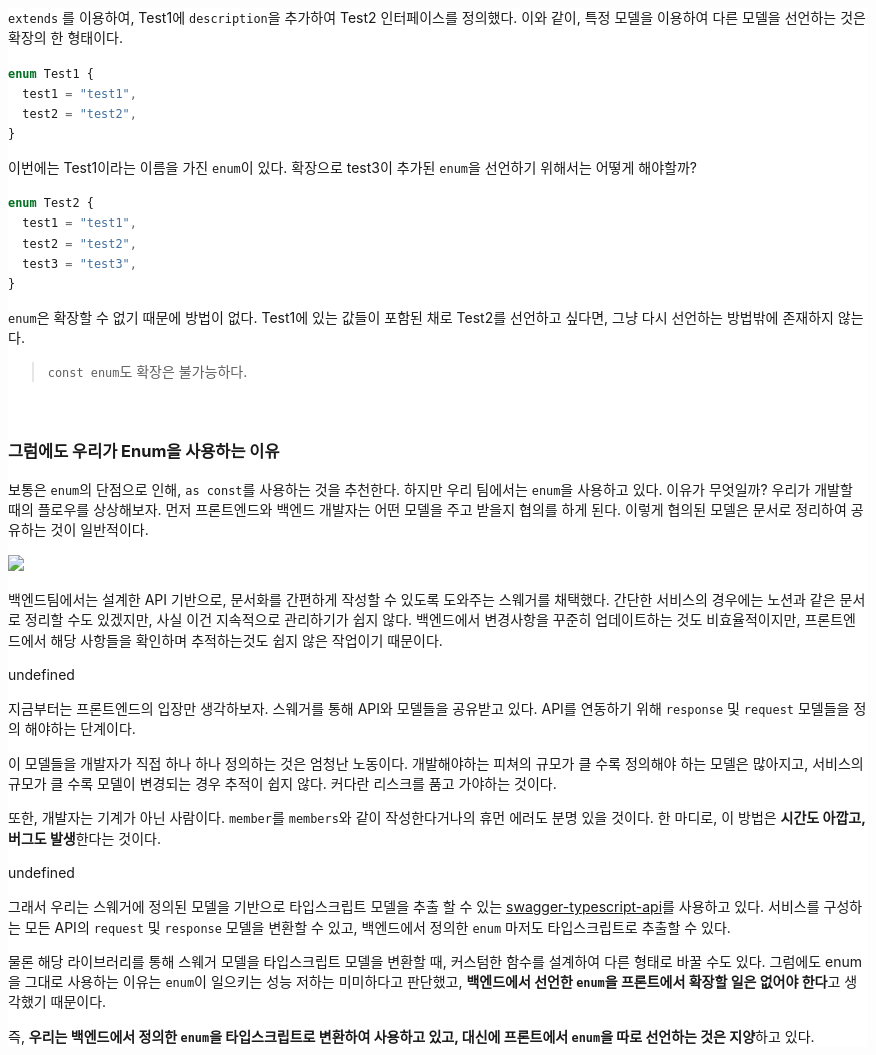 `extends` 를 이용하여, Test1에 `description`을 추가하여 Test2 인터페이스를 정의했다. 이와 같이, 특정 모델을 이용하여 다른 모델을 선언하는 것은 확장의 한 형태이다.

```typescript
enum Test1 {
  test1 = "test1",
  test2 = "test2",
}
```

이번에는 Test1이라는 이름을 가진 `enum`이 있다. 확장으로 test3이 추가된 `enum`을 선언하기 위해서는 어떻게 해야할까?

```typescript
enum Test2 {
  test1 = "test1",
  test2 = "test2",
  test3 = "test3",
}
```

`enum`은 확장할 수 없기 때문에 방법이 없다. Test1에 있는 값들이 포함된 채로 Test2를 선언하고 싶다면, 그냥 다시 선언하는 방법밖에 존재하지 않는다.

> `const enum`도 확장은 불가능하다.

<br>

### 그럼에도 우리가 Enum을 사용하는 이유

보통은 `enum`의 단점으로 인해, `as const`를 사용하는 것을 추천한다. 하지만 우리 팀에서는 `enum`을 사용하고 있다. 이유가 무엇일까? 우리가 개발할 때의 플로우를 상상해보자. 먼저 프론트엔드와 백엔드 개발자는 어떤 모델을 주고 받을지 협의를 하게 된다. 이렇게 협의된 모델은 문서로 정리하여 공유하는 것이 일반적이다.

![](/images/3813a7cf-c614-43ac-a6b0-0d5df3297cda-image.png)

백엔드팀에서는 설계한 API 기반으로, 문서화를 간편하게 작성할 수 있도록 도와주는 스웨거를 채택했다. 간단한 서비스의 경우에는 노션과 같은 문서로 정리할 수도 있겠지만, 사실 이건 지속적으로 관리하기가 쉽지 않다. 백엔드에서 변경사항을 꾸준히 업데이트하는 것도 비효율적이지만, 프론트엔드에서 해당 사항들을 확인하며 추적하는것도 쉽지 않은 작업이기 때문이다.

undefined

지금부터는 프론트엔드의 입장만 생각하보자. 스웨거를 통해 API와 모델들을 공유받고 있다. API를 연동하기 위해 `response` 및 `request` 모델들을 정의 해야하는 단계이다.

이 모델들을 개발자가 직접 하나 하나 정의하는 것은 엄청난 노동이다. 개발해야하는 피쳐의 규모가 클 수록 정의해야 하는 모델은 많아지고, 서비스의 규모가 클 수록 모델이 변경되는 경우 추적이 쉽지 않다. 커다란 리스크를 품고 가야하는 것이다.

또한, 개발자는 기계가 아닌 사람이다. `member`를 `members`와 같이 작성한다거나의 휴먼 에러도 분명 있을 것이다. 한 마디로, 이 방법은 **시간도 아깝고, 버그도 발생**한다는 것이다.

undefined

그래서 우리는 스웨거에 정의된 모델을 기반으로 타입스크립트 모델을 추출 할 수 있는 [swagger-typescript-api](https://github.com/acacode/swagger-typescript-api)를 사용하고 있다. 서비스를 구성하는 모든 API의 `request` 및 `response` 모델을 변환할 수 있고, 백엔드에서 정의한 `enum` 마저도 타입스크립트로 추출할 수 있다.

물론 해당 라이브러리를 통해 스웨거 모델을 타입스크립트 모델을 변환할 때, 커스텀한 함수를 설계하여 다른 형태로 바꿀 수도 있다. 그럼에도 enum을 그대로 사용하는 이유는 `enum`이 일으키는 성능 저하는 미미하다고 판단했고, **백엔드에서 선언한 `enum`을 프론트에서 확장할 일은 없어야 한다**고 생각했기 때문이다.

즉, **우리는 백엔드에서 정의한 `enum`을 타입스크립트로 변환하여 사용하고 있고, 대신에 프론트에서 `enum`을 따로 선언하는 것은 지양**하고 있다.
